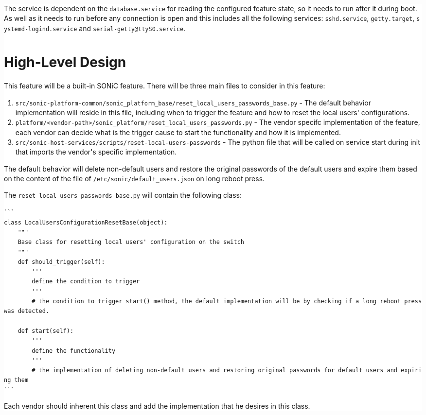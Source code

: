 The service is dependent on the ```database.service``` for reading the configured feature state, so it needs to run after it during boot. As well as it needs to run before any connection is open and this includes all the following services: `sshd.service`, `getty.target`, `systemd-logind.service` and `serial-getty@ttyS0.service`.

### 

# High-Level Design

This feature will be a built-in SONiC feature. There will be three main files to consider in this feature:

1. ```src/sonic-platform-common/sonic_platform_base/reset_local_users_passwords_base.py``` - The default behavior implementation will reside in this file, including when to trigger the feature and how to reset the local users' configurations.
2. ```platform/<vendor-path>/sonic_platform/reset_local_users_passwords.py``` - The vendor specifc implementation of the feature, each vendor can decide what is the trigger cause to start the functionality and how it is implemented.
3. ```src/sonic-host-services/scripts/reset-local-users-passwords``` - The python file that will be called on service start during init that imports the vendor's specific implementation.

The default behavior will delete non-default users and restore the original passwords of the default users and expire them based on the content of the file of ```/etc/sonic/default_users.json``` on long reboot press.


The ```reset_local_users_passwords_base.py``` will contain the following class:

    ```
    class LocalUsersConfigurationResetBase(object):
        """
        Base class for resetting local users' configuration on the switch
        """
        def should_trigger(self):
            '''
            define the condition to trigger
            '''
            # the condition to trigger start() method, the default implementation will be by checking if a long reboot press was detected.

        def start(self):
            '''
            define the functionality
            '''
            # the implementation of deleting non-default users and restoring original passwords for default users and expiring them
    ```


Each vendor should inherent this class and add the implementation that he desires in this class.
